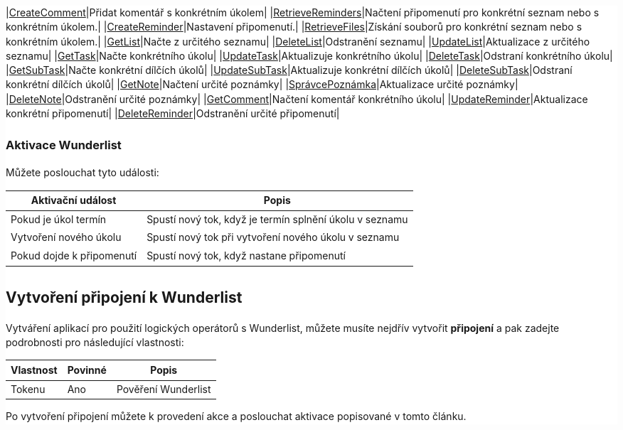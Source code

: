 |[CreateComment](connectors-create-api-wunderlist.md#createcomment)|Přidat komentář s konkrétním úkolem|
|[RetrieveReminders](connectors-create-api-wunderlist.md#retrievereminders)|Načtení připomenutí pro konkrétní seznam nebo s konkrétním úkolem.|
|[CreateReminder](connectors-create-api-wunderlist.md#createreminder)|Nastavení připomenutí.|
|[RetrieveFiles](connectors-create-api-wunderlist.md#retrievefiles)|Získání souborů pro konkrétní seznam nebo s konkrétním úkolem.|
|[GetList](connectors-create-api-wunderlist.md#getlist)|Načte z určitého seznamu|
|[DeleteList](connectors-create-api-wunderlist.md#deletelist)|Odstranění seznamu|
|[UpdateList](connectors-create-api-wunderlist.md#updatelist)|Aktualizace z určitého seznamu|
|[GetTask](connectors-create-api-wunderlist.md#gettask)|Načte konkrétního úkolu|
|[UpdateTask](connectors-create-api-wunderlist.md#updatetask)|Aktualizuje konkrétního úkolu|
|[DeleteTask](connectors-create-api-wunderlist.md#deletetask)|Odstraní konkrétního úkolu|
|[GetSubTask](connectors-create-api-wunderlist.md#getsubtask)|Načte konkrétní dílčích úkolů|
|[UpdateSubTask](connectors-create-api-wunderlist.md#updatesubtask)|Aktualizuje konkrétní dílčích úkolů|
|[DeleteSubTask](connectors-create-api-wunderlist.md#deletesubtask)|Odstraní konkrétní dílčích úkolů|
|[GetNote](connectors-create-api-wunderlist.md#getnote)|Načtení určité poznámky|
|[SprávcePoznámka](connectors-create-api-wunderlist.md#updatenote)|Aktualizace určité poznámky|
|[DeleteNote](connectors-create-api-wunderlist.md#deletenote)|Odstranění určité poznámky|
|[GetComment](connectors-create-api-wunderlist.md#getcomment)|Načtení komentář konkrétního úkolu|
|[UpdateReminder](connectors-create-api-wunderlist.md#updatereminder)|Aktualizace konkrétní připomenutí|
|[DeleteReminder](connectors-create-api-wunderlist.md#deletereminder)|Odstranění určité připomenutí|
### <a name="wunderlist-triggers"></a>Aktivace Wunderlist
Můžete poslouchat tyto události:

|Aktivační událost | Popis|
|--- | ---|
|Pokud je úkol termín|Spustí nový tok, když je termín splnění úkolu v seznamu|
|Vytvoření nového úkolu|Spustí nový tok při vytvoření nového úkolu v seznamu|
|Pokud dojde k připomenutí|Spustí nový tok, když nastane připomenutí|


## <a name="create-a-connection-to-wunderlist"></a>Vytvoření připojení k Wunderlist
Vytváření aplikací pro použití logických operátorů s Wunderlist, můžete musíte nejdřív vytvořit **připojení** a pak zadejte podrobnosti pro následující vlastnosti: 

|Vlastnost| Povinné|Popis|
| ---|---|---|
|Tokenu|Ano|Pověření Wunderlist|
Po vytvoření připojení můžete k provedení akce a poslouchat aktivace popisované v tomto článku. 
